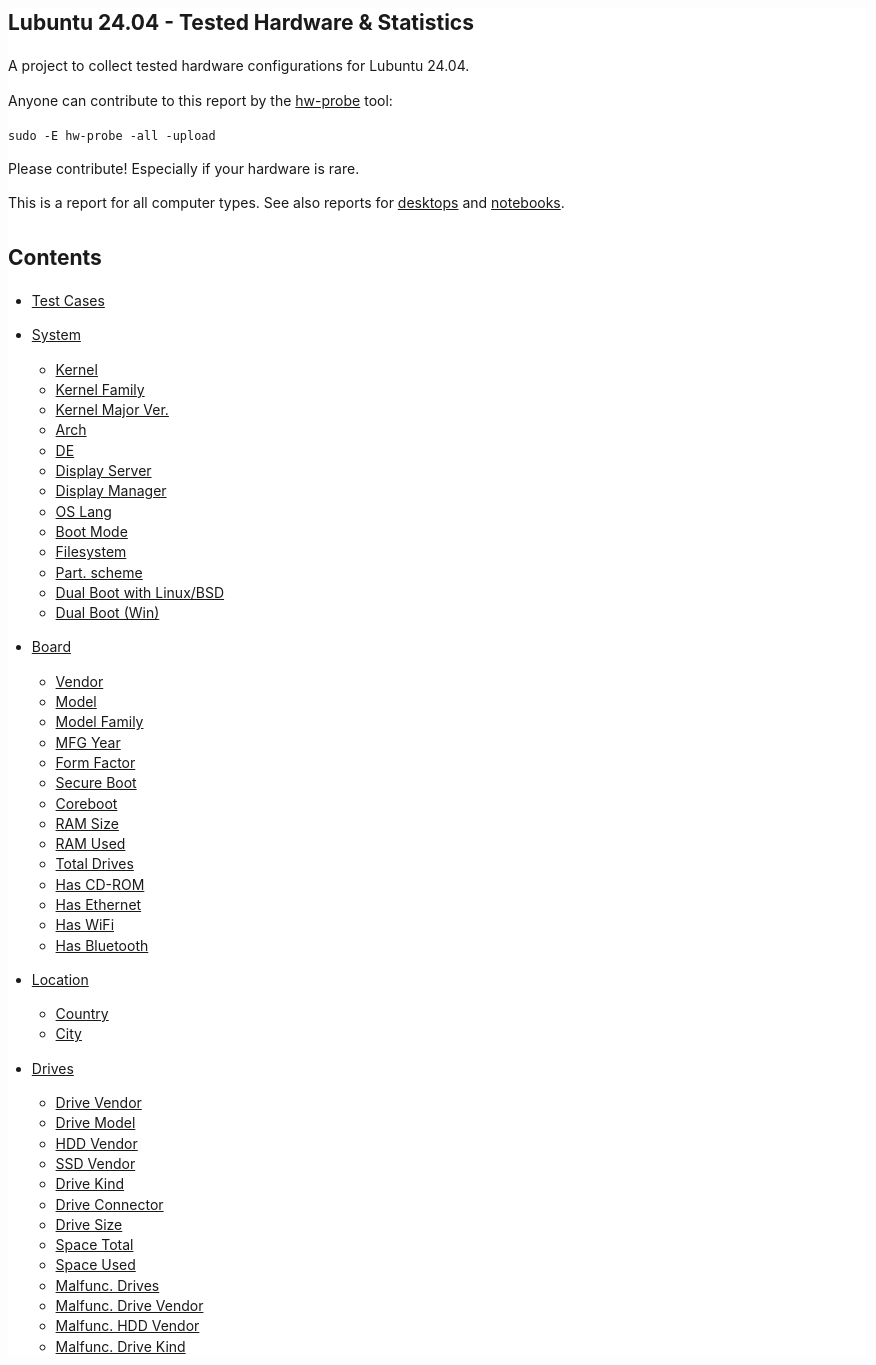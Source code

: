 Lubuntu 24.04 - Tested Hardware & Statistics
--------------------------------------------

A project to collect tested hardware configurations for Lubuntu 24.04.

Anyone can contribute to this report by the [hw-probe](https://github.com/linuxhw/hw-probe) tool:

    sudo -E hw-probe -all -upload

Please contribute! Especially if your hardware is rare.

This is a report for all computer types. See also reports for [desktops](/Dist/Lubuntu_24.04/Desktop/README.md) and [notebooks](/Dist/Lubuntu_24.04/Notebook/README.md).

Contents
--------

* [ Test Cases ](#test-cases)

* [ System ](#system)
  - [ Kernel                   ](#kernel)
  - [ Kernel Family            ](#kernel-family)
  - [ Kernel Major Ver.        ](#kernel-major-ver)
  - [ Arch                     ](#arch)
  - [ DE                       ](#de)
  - [ Display Server           ](#display-server)
  - [ Display Manager          ](#display-manager)
  - [ OS Lang                  ](#os-lang)
  - [ Boot Mode                ](#boot-mode)
  - [ Filesystem               ](#filesystem)
  - [ Part. scheme             ](#part-scheme)
  - [ Dual Boot with Linux/BSD ](#dual-boot-with-linuxbsd)
  - [ Dual Boot (Win)          ](#dual-boot-win)

* [ Board ](#board)
  - [ Vendor                   ](#vendor)
  - [ Model                    ](#model)
  - [ Model Family             ](#model-family)
  - [ MFG Year                 ](#mfg-year)
  - [ Form Factor              ](#form-factor)
  - [ Secure Boot              ](#secure-boot)
  - [ Coreboot                 ](#coreboot)
  - [ RAM Size                 ](#ram-size)
  - [ RAM Used                 ](#ram-used)
  - [ Total Drives             ](#total-drives)
  - [ Has CD-ROM               ](#has-cd-rom)
  - [ Has Ethernet             ](#has-ethernet)
  - [ Has WiFi                 ](#has-wifi)
  - [ Has Bluetooth            ](#has-bluetooth)

* [ Location ](#location)
  - [ Country                  ](#country)
  - [ City                     ](#city)

* [ Drives ](#drives)
  - [ Drive Vendor             ](#drive-vendor)
  - [ Drive Model              ](#drive-model)
  - [ HDD Vendor               ](#hdd-vendor)
  - [ SSD Vendor               ](#ssd-vendor)
  - [ Drive Kind               ](#drive-kind)
  - [ Drive Connector          ](#drive-connector)
  - [ Drive Size               ](#drive-size)
  - [ Space Total              ](#space-total)
  - [ Space Used               ](#space-used)
  - [ Malfunc. Drives          ](#malfunc-drives)
  - [ Malfunc. Drive Vendor    ](#malfunc-drive-vendor)
  - [ Malfunc. HDD Vendor      ](#malfunc-hdd-vendor)
  - [ Malfunc. Drive Kind      ](#malfunc-drive-kind)